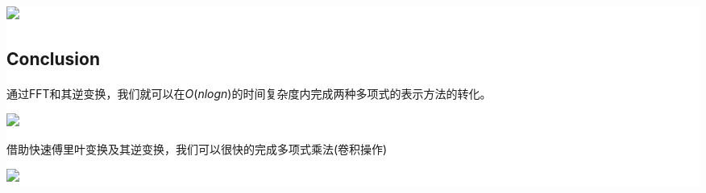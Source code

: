 ![](https://ae01.alicdn.com/kf/H41dd595590ca4cf188d11244931187bfO.jpg)

## Conclusion

通过FFT和其逆变换，我们就可以在$O(nlogn)$的时间复杂度内完成两种多项式的表示方法的转化。

![](https://ae01.alicdn.com/kf/H200bbed8cb324121bf4ef6f3ab374eb6g.jpg)



借助快速傅里叶变换及其逆变换，我们可以很快的完成多项式乘法(卷积操作)

![](https://ae01.alicdn.com/kf/Hb56458b213e3451bb216251179cabf7fx.jpg)